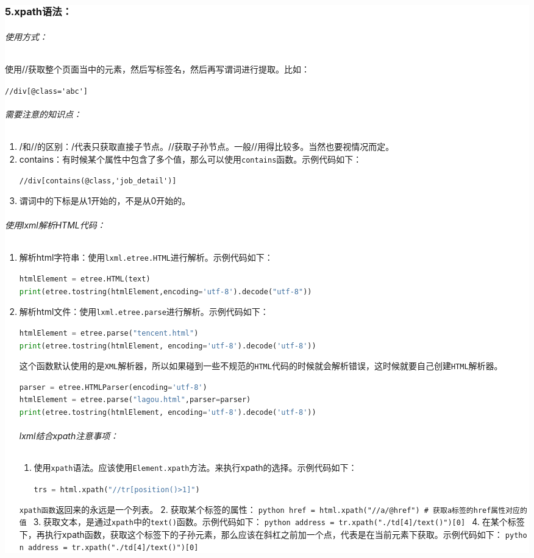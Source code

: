 ### 5.xpath语法：

###### 使用方式：
使用//获取整个页面当中的元素，然后写标签名，然后再写谓词进行提取。比如：
```
//div[@class='abc']
```

###### 需要注意的知识点：
1. /和//的区别：/代表只获取直接子节点。//获取子孙节点。一般//用得比较多。当然也要视情况而定。
2. contains：有时候某个属性中包含了多个值，那么可以使用`contains`函数。示例代码如下：
    ```
    //div[contains(@class,'job_detail')]
    ```
3. 谓词中的下标是从1开始的，不是从0开始的。

###### 使用lxml解析HTML代码：
1. 解析html字符串：使用`lxml.etree.HTML`进行解析。示例代码如下：
    ```python
    htmlElement = etree.HTML(text)
    print(etree.tostring(htmlElement,encoding='utf-8').decode("utf-8"))
    ```
2. 解析html文件：使用`lxml.etree.parse`进行解析。示例代码如下：
    ```python
    htmlElement = etree.parse("tencent.html")
    print(etree.tostring(htmlElement, encoding='utf-8').decode('utf-8'))
    ```
    这个函数默认使用的是`XML`解析器，所以如果碰到一些不规范的`HTML`代码的时候就会解析错误，这时候就要自己创建`HTML`解析器。
    ```python
    parser = etree.HTMLParser(encoding='utf-8')
    htmlElement = etree.parse("lagou.html",parser=parser)
    print(etree.tostring(htmlElement, encoding='utf-8').decode('utf-8'))
    ```

    ###### lxml结合xpath注意事项：
    1. 使用`xpath`语法。应该使用`Element.xpath`方法。来执行xpath的选择。示例代码如下：
        ```python
        trs = html.xpath("//tr[position()>1]")
        ```
    `xpath函数`返回来的永远是一个列表。
    2. 获取某个标签的属性：
        ```python
        href = html.xpath("//a/@href")
        # 获取a标签的href属性对应的值
        ```
    3. 获取文本，是通过`xpath`中的`text()`函数。示例代码如下：
        ```python
        address = tr.xpath("./td[4]/text()")[0]
        ```
    4. 在某个标签下，再执行xpath函数，获取这个标签下的子孙元素，那么应该在斜杠之前加一个点，代表是在当前元素下获取。示例代码如下：
        ```python
         address = tr.xpath("./td[4]/text()")[0]
        ```